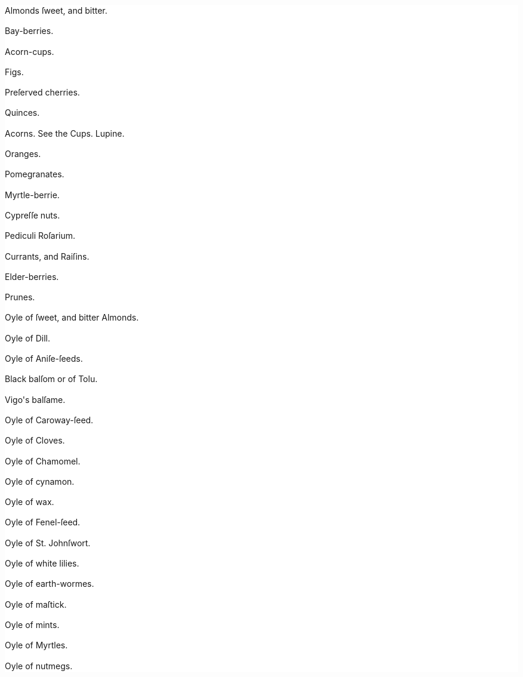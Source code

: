 Almonds ſweet, and bitter.

Bay-berries.

Acorn-cups.

Figs.

Preſerved cherries.

Quinces.

Acorns. See the Cups. Lupine.

Oranges.

Pomegranates.

Myrtle-berrie.

Cypreſſe nuts.

Pediculi Roſarium.

Currants, and Raiſins.

Elder-berries.

Prunes.

Oyle of ſweet, and bitter Almonds.

Oyle of Dill.

Oyle of Aniſe-ſeeds.

Black balſom or of Tolu.

Vigo's balſame.

Oyle of Caroway-ſeed.

Oyle of Cloves.

Oyle of Chamomel.

Oyle of cynamon.

Oyle of wax.

Oyle of Fenel-ſeed.

Oyle of St. Johnſwort.

Oyle of white lilies.

Oyle of earth-wormes.

Oyle of maſtick.

Oyle of mints.

Oyle of Myrtles.

Oyle of nutmegs.
